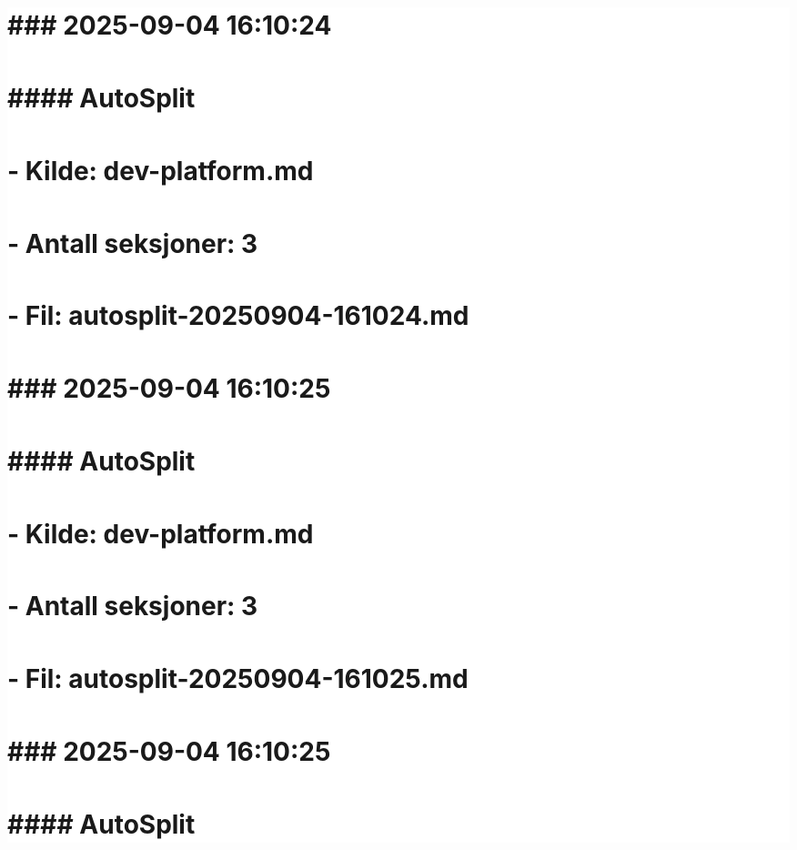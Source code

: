#

# \### 2025-09-04 16:10:24

# \#### AutoSplit

# \- Kilde: dev-platform.md

# \- Antall seksjoner: 3

# \- Fil: autosplit-20250904-161024.md

#

#

#

#

# \### 2025-09-04 16:10:25

# \#### AutoSplit

# \- Kilde: dev-platform.md

# \- Antall seksjoner: 3

# \- Fil: autosplit-20250904-161025.md

#

#

#

#

# \### 2025-09-04 16:10:25

# \#### AutoSplit
